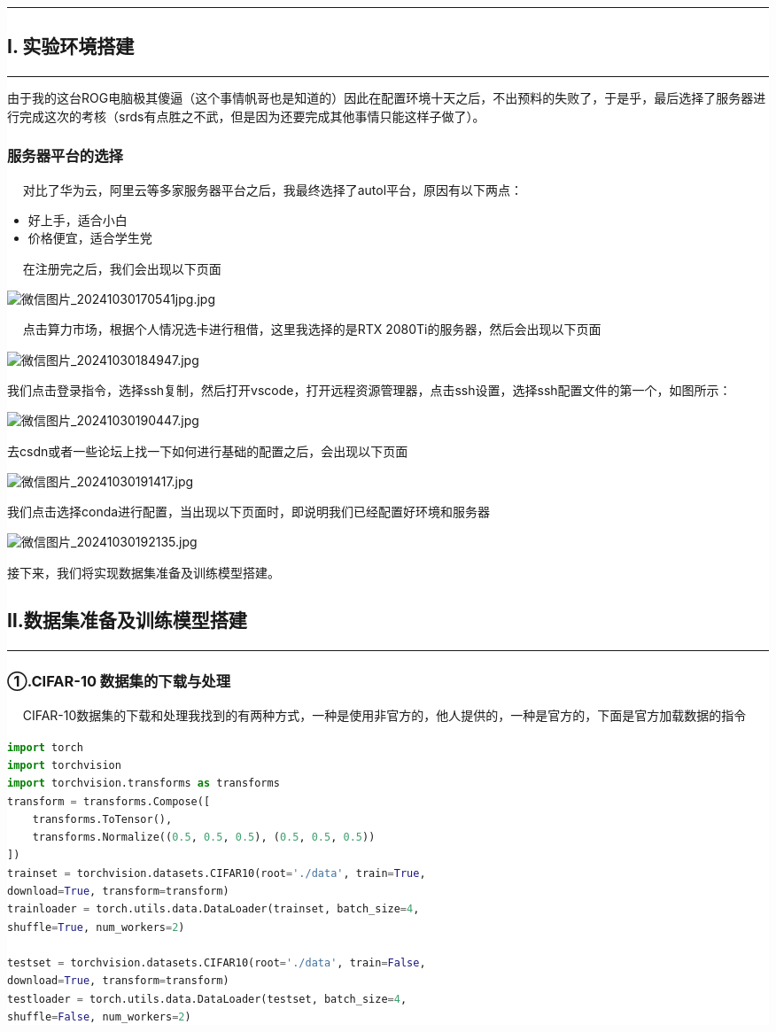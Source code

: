 ***

## Ⅰ. 实验环境搭建

***

<p>由于我的这台ROG电脑极其傻逼（这个事情帆哥也是知道的）因此在配置环境十天之后，不出预料的失败了，于是乎，最后选择了服务器进行完成这次的考核（srds有点胜之不武，但是因为还要完成其他事情只能这样子做了）。</p>

### 服务器平台的选择

<p style="text-indent: 2ch;">对比了华为云，阿里云等多家服务器平台之后，我最终选择了autol平台，原因有以下两点：</p>

<ul>
<li>好上手，适合小白</li>
<li>价格便宜，适合学生党</li>
</ul>

<p style="text-indent: 2ch;">在注册完之后，我们会出现以下页面</p>

<img src="https://www.helloimg.com/i/2024/10/30/67220c1a3d077.jpg" alt="微信图片_20241030170541jpg.jpg" title="微信图片_20241030170541jpg.jpg" />

<p style="text-indent: 2ch;">点击算力市场，根据个人情况选卡进行租借，这里我选择的是RTX 2080Ti的服务器，然后会出现以下页面</p>

<img src="https://www.helloimg.com/i/2024/10/30/67220f198cd14.jpg" alt="微信图片_20241030184947.jpg" title="微信图片_20241030184947.jpg" />

<p>我们点击登录指令，选择ssh复制，然后打开vscode，打开远程资源管理器，点击ssh设置，选择ssh配置文件的第一个，如图所示：</p>

<img src="https://www.helloimg.com/i/2024/10/30/672212aef35af.jpg" alt="微信图片_20241030190447.jpg" title="微信图片_20241030190447.jpg" />

<p>去csdn或者一些论坛上找一下如何进行基础的配置之后，会出现以下页面</p>

<img src="https://www.helloimg.com/i/2024/10/30/672214df2e787.jpg" alt="微信图片_20241030191417.jpg" title="微信图片_20241030191417.jpg" />

<p>我们点击选择conda进行配置，当出现以下页面时，即说明我们已经配置好环境和服务器</p>

<img src="https://www.helloimg.com/i/2024/10/30/67221683140f8.jpg" alt="微信图片_20241030192135.jpg" title="微信图片_20241030192135.jpg" />

<p>接下来，我们将实现数据集准备及训练模型搭建。</p>

## Ⅱ.数据集准备及训练模型搭建

***

### ①.CIFAR-10 数据集的下载与处理

<p style="text-indent: 2ch;">CIFAR-10数据集的下载和处理我找到的有两种方式，一种是使用非官方的，他人提供的，一种是官方的，下面是官方加载数据的指令</p>

```python
import torch
import torchvision
import torchvision.transforms as transforms
transform = transforms.Compose([
    transforms.ToTensor(),
    transforms.Normalize((0.5, 0.5, 0.5), (0.5, 0.5, 0.5))
])
trainset = torchvision.datasets.CIFAR10(root='./data', train=True,
download=True, transform=transform)
trainloader = torch.utils.data.DataLoader(trainset, batch_size=4,
shuffle=True, num_workers=2)

testset = torchvision.datasets.CIFAR10(root='./data', train=False,
download=True, transform=transform)
testloader = torch.utils.data.DataLoader(testset, batch_size=4,
shuffle=False, num_workers=2)
```
